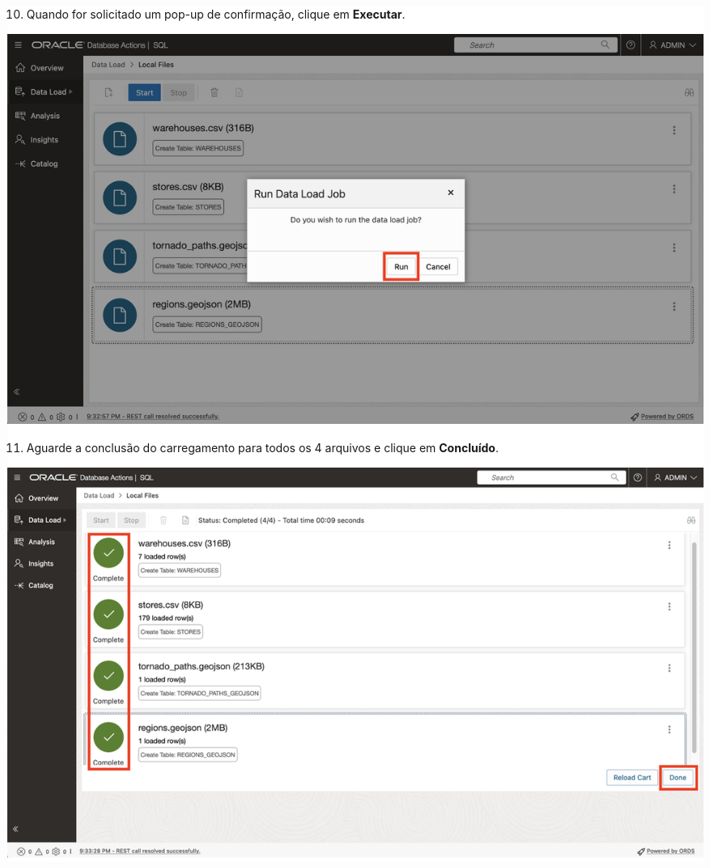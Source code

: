10.  Quando for solicitado um pop-up de confirmação, clique em **Executar**.

![Preparar dados espaciais](images/create-data-10.png)

11.  Aguarde a conclusão do carregamento para todos os 4 arquivos e clique em **Concluído**.

![Preparar dados espaciais](images/create-data-11.png)
